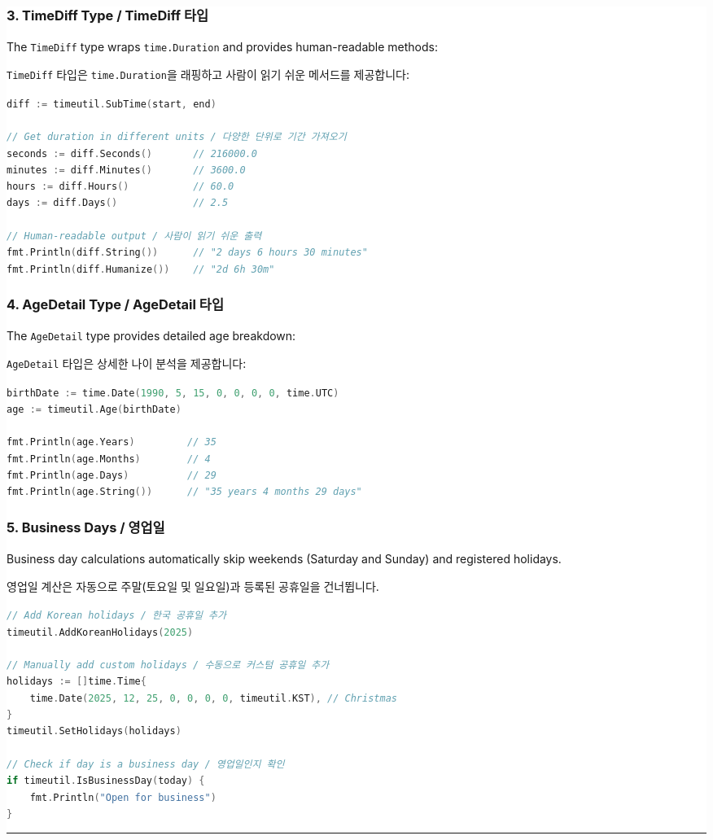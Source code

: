 ### 3. TimeDiff Type / TimeDiff 타입

The `TimeDiff` type wraps `time.Duration` and provides human-readable methods:

`TimeDiff` 타입은 `time.Duration`을 래핑하고 사람이 읽기 쉬운 메서드를 제공합니다:

```go
diff := timeutil.SubTime(start, end)

// Get duration in different units / 다양한 단위로 기간 가져오기
seconds := diff.Seconds()       // 216000.0
minutes := diff.Minutes()       // 3600.0
hours := diff.Hours()           // 60.0
days := diff.Days()             // 2.5

// Human-readable output / 사람이 읽기 쉬운 출력
fmt.Println(diff.String())      // "2 days 6 hours 30 minutes"
fmt.Println(diff.Humanize())    // "2d 6h 30m"
```

### 4. AgeDetail Type / AgeDetail 타입

The `AgeDetail` type provides detailed age breakdown:

`AgeDetail` 타입은 상세한 나이 분석을 제공합니다:

```go
birthDate := time.Date(1990, 5, 15, 0, 0, 0, 0, time.UTC)
age := timeutil.Age(birthDate)

fmt.Println(age.Years)         // 35
fmt.Println(age.Months)        // 4
fmt.Println(age.Days)          // 29
fmt.Println(age.String())      // "35 years 4 months 29 days"
```

### 5. Business Days / 영업일

Business day calculations automatically skip weekends (Saturday and Sunday) and registered holidays.

영업일 계산은 자동으로 주말(토요일 및 일요일)과 등록된 공휴일을 건너뜁니다.

```go
// Add Korean holidays / 한국 공휴일 추가
timeutil.AddKoreanHolidays(2025)

// Manually add custom holidays / 수동으로 커스텀 공휴일 추가
holidays := []time.Time{
    time.Date(2025, 12, 25, 0, 0, 0, 0, timeutil.KST), // Christmas
}
timeutil.SetHolidays(holidays)

// Check if day is a business day / 영업일인지 확인
if timeutil.IsBusinessDay(today) {
    fmt.Println("Open for business")
}
```

---